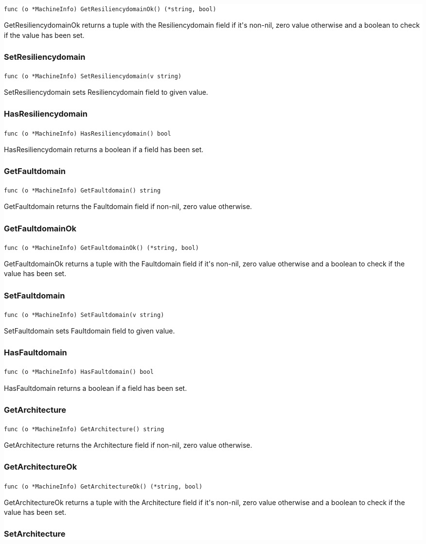 `func (o *MachineInfo) GetResiliencydomainOk() (*string, bool)`

GetResiliencydomainOk returns a tuple with the Resiliencydomain field if it's non-nil, zero value otherwise
and a boolean to check if the value has been set.

### SetResiliencydomain

`func (o *MachineInfo) SetResiliencydomain(v string)`

SetResiliencydomain sets Resiliencydomain field to given value.

### HasResiliencydomain

`func (o *MachineInfo) HasResiliencydomain() bool`

HasResiliencydomain returns a boolean if a field has been set.

### GetFaultdomain

`func (o *MachineInfo) GetFaultdomain() string`

GetFaultdomain returns the Faultdomain field if non-nil, zero value otherwise.

### GetFaultdomainOk

`func (o *MachineInfo) GetFaultdomainOk() (*string, bool)`

GetFaultdomainOk returns a tuple with the Faultdomain field if it's non-nil, zero value otherwise
and a boolean to check if the value has been set.

### SetFaultdomain

`func (o *MachineInfo) SetFaultdomain(v string)`

SetFaultdomain sets Faultdomain field to given value.

### HasFaultdomain

`func (o *MachineInfo) HasFaultdomain() bool`

HasFaultdomain returns a boolean if a field has been set.

### GetArchitecture

`func (o *MachineInfo) GetArchitecture() string`

GetArchitecture returns the Architecture field if non-nil, zero value otherwise.

### GetArchitectureOk

`func (o *MachineInfo) GetArchitectureOk() (*string, bool)`

GetArchitectureOk returns a tuple with the Architecture field if it's non-nil, zero value otherwise
and a boolean to check if the value has been set.

### SetArchitecture
